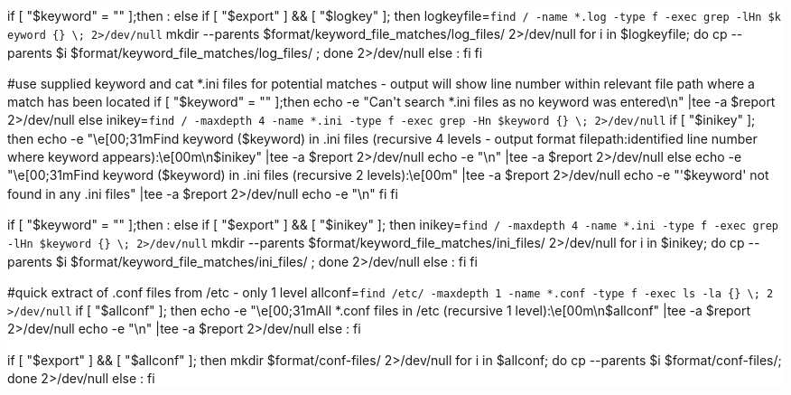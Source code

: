 if [ "$keyword" = "" ];then
  :
  else
    if [ "$export" ] && [ "$logkey" ]; then
      logkeyfile=`find / -name *.log -type f -exec grep -lHn $keyword {} \; 2>/dev/null`
	  mkdir --parents $format/keyword_file_matches/log_files/ 2>/dev/null
      for i in $logkeyfile; do cp --parents $i $format/keyword_file_matches/log_files/ ; done 2>/dev/null
    else
      :
  fi
fi

#use supplied keyword and cat *.ini files for potential matches - output will show line number within relevant file path where a match has been located
if [ "$keyword" = "" ];then
  echo -e "Can't search *.ini files as no keyword was entered\n" |tee -a $report 2>/dev/null
  else
    inikey=`find / -maxdepth 4 -name *.ini -type f -exec grep -Hn $keyword {} \; 2>/dev/null`
    if [ "$inikey" ]; then
      echo -e "\e[00;31mFind keyword ($keyword) in .ini files (recursive 4 levels - output format filepath:identified line number where keyword appears):\e[00m\n$inikey" |tee -a $report 2>/dev/null
      echo -e "\n" |tee -a $report 2>/dev/null
     else
	echo -e "\e[00;31mFind keyword ($keyword) in .ini files (recursive 2 levels):\e[00m" |tee -a $report 2>/dev/null
	echo -e "'$keyword' not found in any .ini files" |tee -a $report 2>/dev/null
	echo -e "\n"
    fi
fi

if [ "$keyword" = "" ];then
  :
  else
    if [ "$export" ] && [ "$inikey" ]; then
	  inikey=`find / -maxdepth 4 -name *.ini -type f -exec grep -lHn $keyword {} \; 2>/dev/null`
      mkdir --parents $format/keyword_file_matches/ini_files/ 2>/dev/null
      for i in $inikey; do cp --parents $i $format/keyword_file_matches/ini_files/ ; done 2>/dev/null
    else
      :
  fi
fi

#quick extract of .conf files from /etc - only 1 level
allconf=`find /etc/ -maxdepth 1 -name *.conf -type f -exec ls -la {} \; 2>/dev/null`
if [ "$allconf" ]; then
  echo -e "\e[00;31mAll *.conf files in /etc (recursive 1 level):\e[00m\n$allconf" |tee -a $report 2>/dev/null
  echo -e "\n" |tee -a $report 2>/dev/null
else
  :
fi

if [ "$export" ] && [ "$allconf" ]; then
  mkdir $format/conf-files/ 2>/dev/null
  for i in $allconf; do cp --parents $i $format/conf-files/; done 2>/dev/null
else
  :
fi
